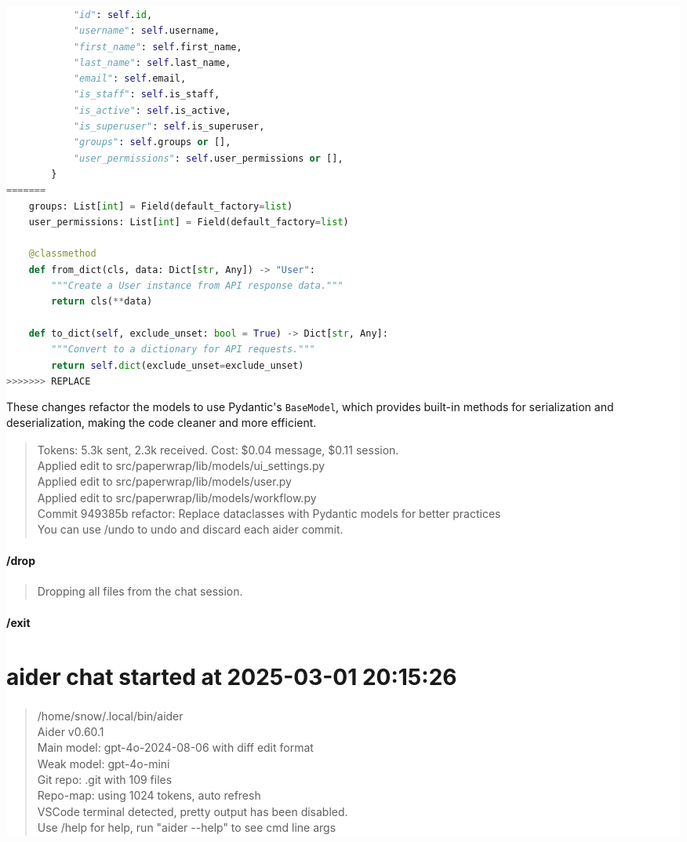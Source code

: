 ```python
            "id": self.id,
            "username": self.username,
            "first_name": self.first_name,
            "last_name": self.last_name,
            "email": self.email,
            "is_staff": self.is_staff,
            "is_active": self.is_active,
            "is_superuser": self.is_superuser,
            "groups": self.groups or [],
            "user_permissions": self.user_permissions or [],
        }
=======
    groups: List[int] = Field(default_factory=list)
    user_permissions: List[int] = Field(default_factory=list)

    @classmethod
    def from_dict(cls, data: Dict[str, Any]) -> "User":
        """Create a User instance from API response data."""
        return cls(**data)

    def to_dict(self, exclude_unset: bool = True) -> Dict[str, Any]:
        """Convert to a dictionary for API requests."""
        return self.dict(exclude_unset=exclude_unset)
>>>>>>> REPLACE
```

These changes refactor the models to use Pydantic's `BaseModel`, which provides built-in methods for serialization and deserialization, making the code cleaner and more efficient.

> Tokens: 5.3k sent, 2.3k received. Cost: $0.04 message, $0.11 session.  
> Applied edit to src/paperwrap/lib/models/ui_settings.py  
> Applied edit to src/paperwrap/lib/models/user.py  
> Applied edit to src/paperwrap/lib/models/workflow.py  
> Commit 949385b refactor: Replace dataclasses with Pydantic models for better practices  
> You can use /undo to undo and discard each aider commit.

#### /drop

> Dropping all files from the chat session.

#### /exit

# aider chat started at 2025-03-01 20:15:26

> /home/snow/.local/bin/aider  
> Aider v0.60.1  
> Main model: gpt-4o-2024-08-06 with diff edit format  
> Weak model: gpt-4o-mini  
> Git repo: .git with 109 files  
> Repo-map: using 1024 tokens, auto refresh  
> VSCode terminal detected, pretty output has been disabled.  
> Use /help <question> for help, run "aider --help" to see cmd line args
